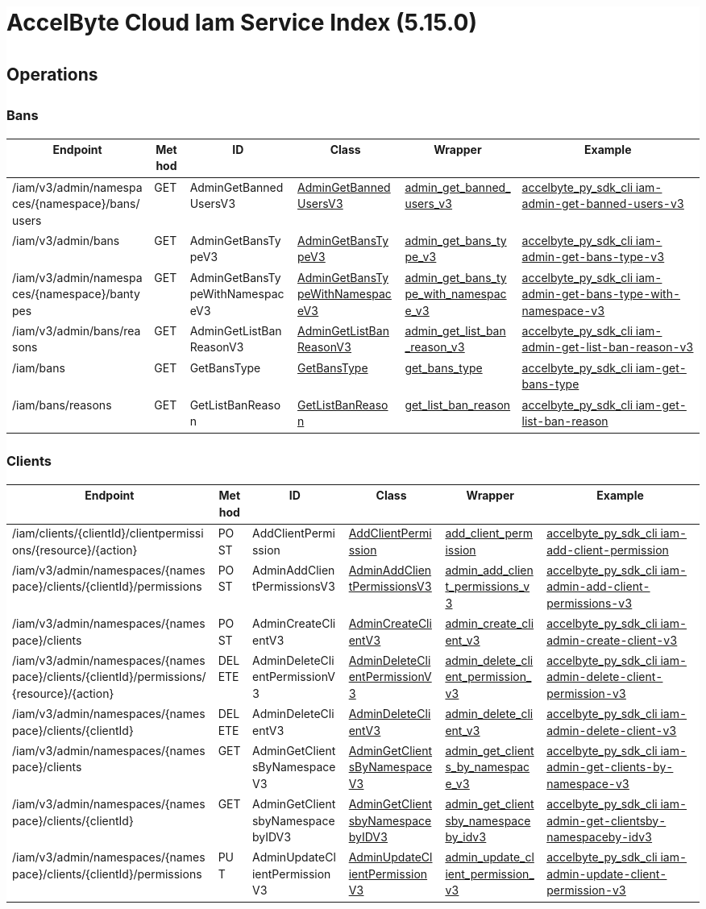[//]: # (<< Code generated. DO NOT EDIT!)

[//]: # (<< template file: accelbyte_cloud_py_codegen)

# AccelByte Cloud Iam Service Index (5.15.0)


## Operations

### Bans
| Endpoint | Method | ID | Class | Wrapper | Example |
|---|---|---|---|---|---|
| /iam/v3/admin/namespaces/{namespace}/bans/users | GET | AdminGetBannedUsersV3 | [AdminGetBannedUsersV3](../accelbyte_py_sdk/api/iam/operations/bans/admin_get_banned_users_v3.py) | [admin_get_banned_users_v3](../accelbyte_py_sdk/api/iam/wrappers/_bans.py) | [accelbyte_py_sdk_cli iam-admin-get-banned-users-v3](../samples/cli/accelbyte_py_sdk_cli/iam/_admin_get_banned_users_v3.py) |
| /iam/v3/admin/bans | GET | AdminGetBansTypeV3 | [AdminGetBansTypeV3](../accelbyte_py_sdk/api/iam/operations/bans/admin_get_bans_type_v3.py) | [admin_get_bans_type_v3](../accelbyte_py_sdk/api/iam/wrappers/_bans.py) | [accelbyte_py_sdk_cli iam-admin-get-bans-type-v3](../samples/cli/accelbyte_py_sdk_cli/iam/_admin_get_bans_type_v3.py) |
| /iam/v3/admin/namespaces/{namespace}/bantypes | GET | AdminGetBansTypeWithNamespaceV3 | [AdminGetBansTypeWithNamespaceV3](../accelbyte_py_sdk/api/iam/operations/bans/admin_get_bans_type_wit_95a738.py) | [admin_get_bans_type_with_namespace_v3](../accelbyte_py_sdk/api/iam/wrappers/_bans.py) | [accelbyte_py_sdk_cli iam-admin-get-bans-type-with-namespace-v3](../samples/cli/accelbyte_py_sdk_cli/iam/_admin_get_bans_type_wit_95a738.py) |
| /iam/v3/admin/bans/reasons | GET | AdminGetListBanReasonV3 | [AdminGetListBanReasonV3](../accelbyte_py_sdk/api/iam/operations/bans/admin_get_list_ban_reason_v3.py) | [admin_get_list_ban_reason_v3](../accelbyte_py_sdk/api/iam/wrappers/_bans.py) | [accelbyte_py_sdk_cli iam-admin-get-list-ban-reason-v3](../samples/cli/accelbyte_py_sdk_cli/iam/_admin_get_list_ban_reason_v3.py) |
| /iam/bans | GET | GetBansType | [GetBansType](../accelbyte_py_sdk/api/iam/operations/bans/get_bans_type.py) | [get_bans_type](../accelbyte_py_sdk/api/iam/wrappers/_bans.py) | [accelbyte_py_sdk_cli iam-get-bans-type](../samples/cli/accelbyte_py_sdk_cli/iam/_get_bans_type.py) |
| /iam/bans/reasons | GET | GetListBanReason | [GetListBanReason](../accelbyte_py_sdk/api/iam/operations/bans/get_list_ban_reason.py) | [get_list_ban_reason](../accelbyte_py_sdk/api/iam/wrappers/_bans.py) | [accelbyte_py_sdk_cli iam-get-list-ban-reason](../samples/cli/accelbyte_py_sdk_cli/iam/_get_list_ban_reason.py) |

### Clients
| Endpoint | Method | ID | Class | Wrapper | Example |
|---|---|---|---|---|---|
| /iam/clients/{clientId}/clientpermissions/{resource}/{action} | POST | AddClientPermission | [AddClientPermission](../accelbyte_py_sdk/api/iam/operations/clients/add_client_permission.py) | [add_client_permission](../accelbyte_py_sdk/api/iam/wrappers/_clients.py) | [accelbyte_py_sdk_cli iam-add-client-permission](../samples/cli/accelbyte_py_sdk_cli/iam/_add_client_permission.py) |
| /iam/v3/admin/namespaces/{namespace}/clients/{clientId}/permissions | POST | AdminAddClientPermissionsV3 | [AdminAddClientPermissionsV3](../accelbyte_py_sdk/api/iam/operations/clients/admin_add_client_permis_b56057.py) | [admin_add_client_permissions_v3](../accelbyte_py_sdk/api/iam/wrappers/_clients.py) | [accelbyte_py_sdk_cli iam-admin-add-client-permissions-v3](../samples/cli/accelbyte_py_sdk_cli/iam/_admin_add_client_permis_b56057.py) |
| /iam/v3/admin/namespaces/{namespace}/clients | POST | AdminCreateClientV3 | [AdminCreateClientV3](../accelbyte_py_sdk/api/iam/operations/clients/admin_create_client_v3.py) | [admin_create_client_v3](../accelbyte_py_sdk/api/iam/wrappers/_clients.py) | [accelbyte_py_sdk_cli iam-admin-create-client-v3](../samples/cli/accelbyte_py_sdk_cli/iam/_admin_create_client_v3.py) |
| /iam/v3/admin/namespaces/{namespace}/clients/{clientId}/permissions/{resource}/{action} | DELETE | AdminDeleteClientPermissionV3 | [AdminDeleteClientPermissionV3](../accelbyte_py_sdk/api/iam/operations/clients/admin_delete_client_per_ccba4f.py) | [admin_delete_client_permission_v3](../accelbyte_py_sdk/api/iam/wrappers/_clients.py) | [accelbyte_py_sdk_cli iam-admin-delete-client-permission-v3](../samples/cli/accelbyte_py_sdk_cli/iam/_admin_delete_client_per_ccba4f.py) |
| /iam/v3/admin/namespaces/{namespace}/clients/{clientId} | DELETE | AdminDeleteClientV3 | [AdminDeleteClientV3](../accelbyte_py_sdk/api/iam/operations/clients/admin_delete_client_v3.py) | [admin_delete_client_v3](../accelbyte_py_sdk/api/iam/wrappers/_clients.py) | [accelbyte_py_sdk_cli iam-admin-delete-client-v3](../samples/cli/accelbyte_py_sdk_cli/iam/_admin_delete_client_v3.py) |
| /iam/v3/admin/namespaces/{namespace}/clients | GET | AdminGetClientsByNamespaceV3 | [AdminGetClientsByNamespaceV3](../accelbyte_py_sdk/api/iam/operations/clients/admin_get_clients_by_na_e85014.py) | [admin_get_clients_by_namespace_v3](../accelbyte_py_sdk/api/iam/wrappers/_clients.py) | [accelbyte_py_sdk_cli iam-admin-get-clients-by-namespace-v3](../samples/cli/accelbyte_py_sdk_cli/iam/_admin_get_clients_by_na_e85014.py) |
| /iam/v3/admin/namespaces/{namespace}/clients/{clientId} | GET | AdminGetClientsbyNamespacebyIDV3 | [AdminGetClientsbyNamespacebyIDV3](../accelbyte_py_sdk/api/iam/operations/clients/admin_get_clientsby_nam_ac2fda.py) | [admin_get_clientsby_namespaceby_idv3](../accelbyte_py_sdk/api/iam/wrappers/_clients.py) | [accelbyte_py_sdk_cli iam-admin-get-clientsby-namespaceby-idv3](../samples/cli/accelbyte_py_sdk_cli/iam/_admin_get_clientsby_nam_ac2fda.py) |
| /iam/v3/admin/namespaces/{namespace}/clients/{clientId}/permissions | PUT | AdminUpdateClientPermissionV3 | [AdminUpdateClientPermissionV3](../accelbyte_py_sdk/api/iam/operations/clients/admin_update_client_per_4db324.py) | [admin_update_client_permission_v3](../accelbyte_py_sdk/api/iam/wrappers/_clients.py) | [accelbyte_py_sdk_cli iam-admin-update-client-permission-v3](../samples/cli/accelbyte_py_sdk_cli/iam/_admin_update_client_per_4db324.py) |